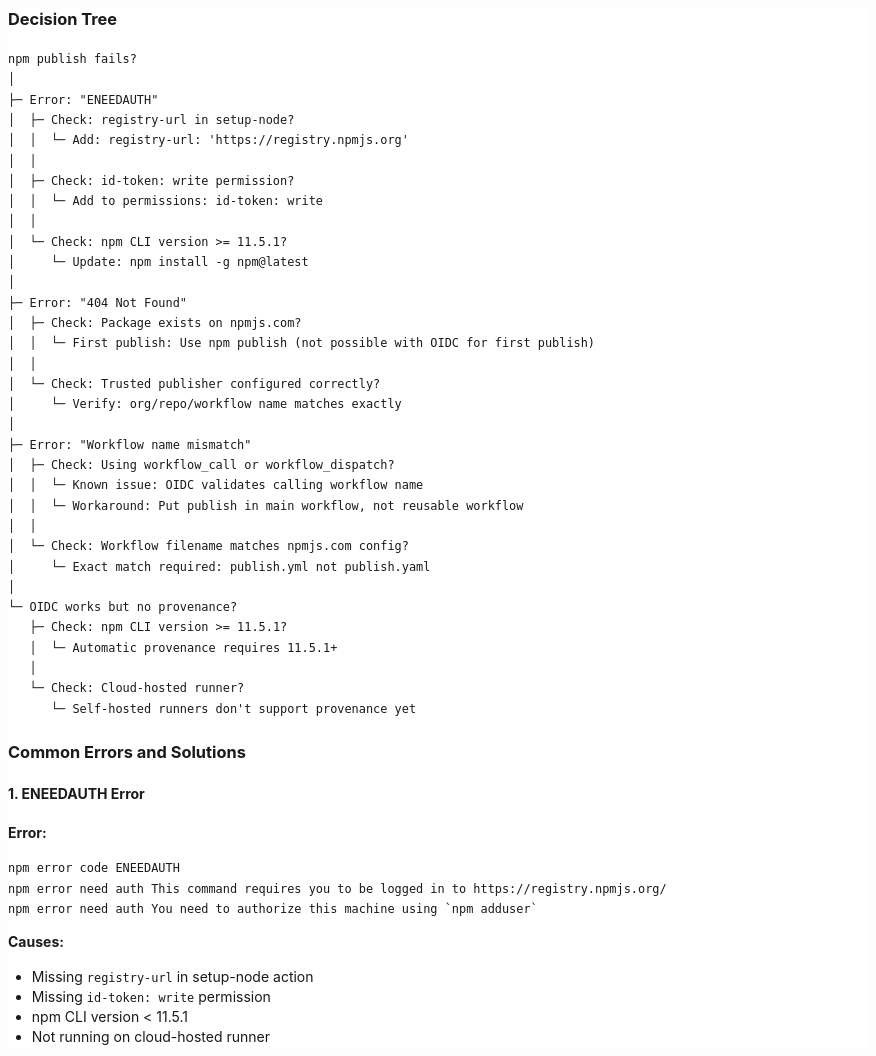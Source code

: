 ### Decision Tree

```
npm publish fails?
│
├─ Error: "ENEEDAUTH"
│  ├─ Check: registry-url in setup-node?
│  │  └─ Add: registry-url: 'https://registry.npmjs.org'
│  │
│  ├─ Check: id-token: write permission?
│  │  └─ Add to permissions: id-token: write
│  │
│  └─ Check: npm CLI version >= 11.5.1?
│     └─ Update: npm install -g npm@latest
│
├─ Error: "404 Not Found"
│  ├─ Check: Package exists on npmjs.com?
│  │  └─ First publish: Use npm publish (not possible with OIDC for first publish)
│  │
│  └─ Check: Trusted publisher configured correctly?
│     └─ Verify: org/repo/workflow name matches exactly
│
├─ Error: "Workflow name mismatch"
│  ├─ Check: Using workflow_call or workflow_dispatch?
│  │  └─ Known issue: OIDC validates calling workflow name
│  │  └─ Workaround: Put publish in main workflow, not reusable workflow
│  │
│  └─ Check: Workflow filename matches npmjs.com config?
│     └─ Exact match required: publish.yml not publish.yaml
│
└─ OIDC works but no provenance?
   ├─ Check: npm CLI version >= 11.5.1?
   │  └─ Automatic provenance requires 11.5.1+
   │
   └─ Check: Cloud-hosted runner?
      └─ Self-hosted runners don't support provenance yet
```

### Common Errors and Solutions

#### 1. ENEEDAUTH Error

**Error:**
```
npm error code ENEEDAUTH
npm error need auth This command requires you to be logged in to https://registry.npmjs.org/
npm error need auth You need to authorize this machine using `npm adduser`
```

**Causes:**
- Missing `registry-url` in setup-node action
- Missing `id-token: write` permission
- npm CLI version < 11.5.1
- Not running on cloud-hosted runner
